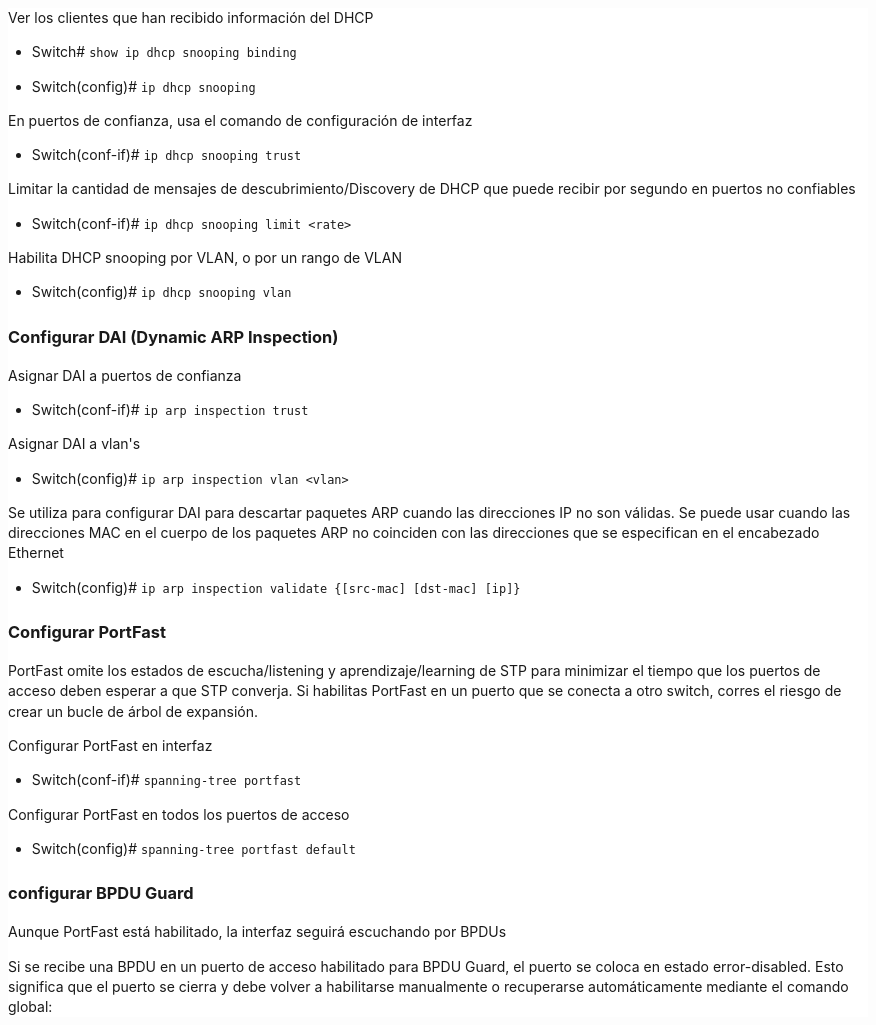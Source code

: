 Ver los clientes que han recibido información del DHCP

- Switch# `show ip dhcp snooping binding`

- Switch(config)# `ip dhcp snooping`

En puertos de confianza, usa el comando de configuración de interfaz

- Switch(conf-if)# `ip dhcp snooping trust`

Limitar la cantidad de mensajes de descubrimiento/Discovery de DHCP que puede recibir por segundo en puertos no confiables

- Switch(conf-if)# `ip dhcp snooping limit <rate>`

Habilita DHCP snooping por VLAN, o por un rango de VLAN

- Switch(config)# `ip dhcp snooping vlan`

### Configurar DAI (Dynamic ARP Inspection)

Asignar DAI a puertos de confianza

- Switch(conf-if)# `ip arp inspection trust`

Asignar DAI a vlan's

- Switch(config)# `ip arp inspection vlan <vlan>`

Se utiliza para configurar DAI para descartar paquetes ARP cuando las direcciones IP no son válidas.
Se puede usar cuando las direcciones MAC en el cuerpo de los paquetes ARP no coinciden con las direcciones
que se especifican en el encabezado Ethernet

- Switch(config)# `ip arp inspection validate {[src-mac] [dst-mac] [ip]}`

### Configurar PortFast

PortFast omite los estados de escucha/listening y aprendizaje/learning de STP para minimizar el tiempo que los puertos
de acceso deben esperar a que STP converja.
Si habilitas PortFast en un puerto que se conecta a otro switch, corres el riesgo de crear un bucle de árbol de expansión.

Configurar PortFast en interfaz

- Switch(conf-if)# `spanning-tree portfast`

Configurar PortFast en todos los puertos de acceso

- Switch(config)# `spanning-tree portfast default`

### configurar BPDU Guard

Aunque PortFast está habilitado, la interfaz seguirá escuchando por BPDUs

Si se recibe una BPDU en un puerto de acceso habilitado para BPDU Guard, el puerto se coloca en estado error-disabled.
Esto significa que el puerto se cierra y debe volver a habilitarse manualmente o recuperarse automáticamente mediante
el comando global:
